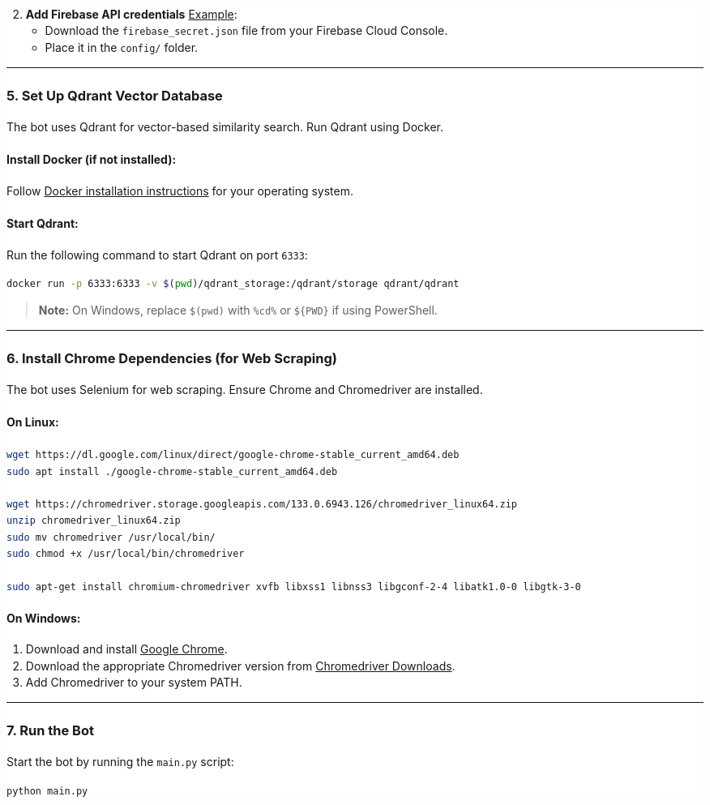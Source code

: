 2. **Add Firebase API credentials** [Example](/__sample_firebase_secret.json):
   - Download the `firebase_secret.json` file from your Firebase Cloud Console.
   - Place it in the `config/` folder.

---

### 5. Set Up Qdrant Vector Database
The bot uses Qdrant for vector-based similarity search. Run Qdrant using Docker.

#### Install Docker (if not installed):
Follow [Docker installation instructions](https://docs.docker.com/get-docker/) for your operating system.

#### Start Qdrant:
Run the following command to start Qdrant on port `6333`:

```bash
docker run -p 6333:6333 -v $(pwd)/qdrant_storage:/qdrant/storage qdrant/qdrant
```

> **Note:** On Windows, replace `$(pwd)` with `%cd%` or `${PWD}` if using PowerShell.

---

### 6. Install Chrome Dependencies (for Web Scraping)
The bot uses Selenium for web scraping. Ensure Chrome and Chromedriver are installed.

#### On Linux:
```bash
wget https://dl.google.com/linux/direct/google-chrome-stable_current_amd64.deb 
sudo apt install ./google-chrome-stable_current_amd64.deb 

wget https://chromedriver.storage.googleapis.com/133.0.6943.126/chromedriver_linux64.zip
unzip chromedriver_linux64.zip
sudo mv chromedriver /usr/local/bin/
sudo chmod +x /usr/local/bin/chromedriver

sudo apt-get install chromium-chromedriver xvfb libxss1 libnss3 libgconf-2-4 libatk1.0-0 libgtk-3-0
```

#### On Windows:
1. Download and install [Google Chrome](https://www.google.com/chrome/).
2. Download the appropriate Chromedriver version from [Chromedriver Downloads](https://chromedriver.chromium.org/downloads).
3. Add Chromedriver to your system PATH.

---

### 7. Run the Bot
Start the bot by running the `main.py` script:

```bash
python main.py
```
